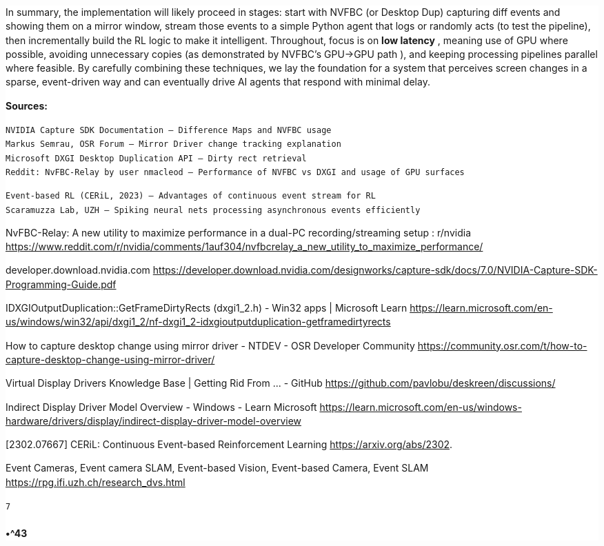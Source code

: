 In summary, the implementation will likely proceed in stages: start with NVFBC (or Desktop Dup) capturing
diff events and showing them on a mirror window, stream those events to a simple Python agent that logs
or randomly acts (to test the pipeline), then incrementally build the RL logic to make it intelligent.
Throughout, focus is on **low latency** , meaning use of GPU where possible, avoiding unnecessary copies (as
demonstrated by NVFBC’s GPU->GPU path ), and keeping processing pipelines parallel where feasible. By
carefully combining these techniques, we lay the foundation for a system that perceives screen changes in a
sparse, event-driven way and can eventually drive AI agents that respond with minimal delay.

**Sources:**

```
NVIDIA Capture SDK Documentation – Difference Maps and NVFBC usage
Markus Semrau, OSR Forum – Mirror Driver change tracking explanation
Microsoft DXGI Desktop Duplication API – Dirty rect retrieval
Reddit: NvFBC-Relay by user nmacleod – Performance of NVFBC vs DXGI and usage of GPU surfaces
```
```
Event-based RL (CERiL, 2023) – Advantages of continuous event stream for RL
Scaramuzza Lab, UZH – Spiking neural nets processing asynchronous events efficiently
```
NvFBC-Relay: A new utility to maximize performance in a dual-PC recording/streaming setup :
r/nvidia
https://www.reddit.com/r/nvidia/comments/1auf304/nvfbcrelay_a_new_utility_to_maximize_performance/

developer.download.nvidia.com
https://developer.download.nvidia.com/designworks/capture-sdk/docs/7.0/NVIDIA-Capture-SDK-Programming-Guide.pdf

IDXGIOutputDuplication::GetFrameDirtyRects (dxgi1_2.h) - Win32 apps | Microsoft Learn
https://learn.microsoft.com/en-us/windows/win32/api/dxgi1_2/nf-dxgi1_2-idxgioutputduplication-getframedirtyrects

How to capture desktop change using mirror driver - NTDEV - OSR Developer Community
https://community.osr.com/t/how-to-capture-desktop-change-using-mirror-driver/

Virtual Display Drivers Knowledge Base | Getting Rid From ... - GitHub
https://github.com/pavlobu/deskreen/discussions/

Indirect Display Driver Model Overview - Windows - Learn Microsoft
https://learn.microsoft.com/en-us/windows-hardware/drivers/display/indirect-display-driver-model-overview

[2302.07667] CERiL: Continuous Event-based Reinforcement Learning
https://arxiv.org/abs/2302.

Event Cameras, Event camera SLAM, Event-based Vision, Event-based Camera, Event SLAM
https://rpg.ifi.uzh.ch/research_dvs.html

```
7
```
#### •^43
